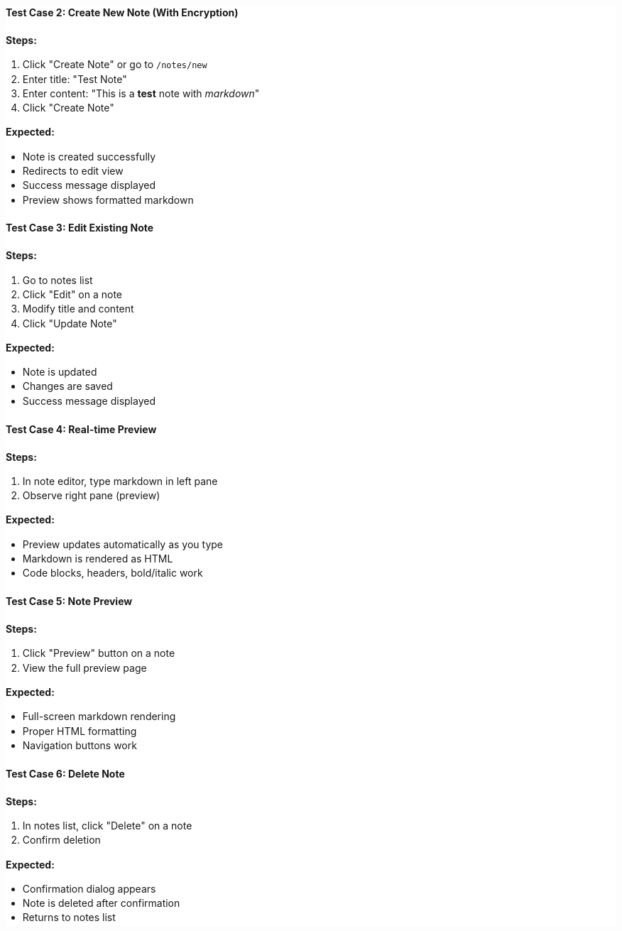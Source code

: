 #### Test Case 2: Create New Note (With Encryption)
**Steps:**
1. Click "Create Note" or go to `/notes/new`
2. Enter title: "Test Note"
3. Enter content: "This is a **test** note with *markdown*"
4. Click "Create Note"

**Expected:**
- Note is created successfully
- Redirects to edit view
- Success message displayed
- Preview shows formatted markdown

#### Test Case 3: Edit Existing Note
**Steps:**
1. Go to notes list
2. Click "Edit" on a note
3. Modify title and content
4. Click "Update Note"

**Expected:**
- Note is updated
- Changes are saved
- Success message displayed

#### Test Case 4: Real-time Preview
**Steps:**
1. In note editor, type markdown in left pane
2. Observe right pane (preview)

**Expected:**
- Preview updates automatically as you type
- Markdown is rendered as HTML
- Code blocks, headers, bold/italic work

#### Test Case 5: Note Preview
**Steps:**
1. Click "Preview" button on a note
2. View the full preview page

**Expected:**
- Full-screen markdown rendering
- Proper HTML formatting
- Navigation buttons work

#### Test Case 6: Delete Note
**Steps:**
1. In notes list, click "Delete" on a note
2. Confirm deletion

**Expected:**
- Confirmation dialog appears
- Note is deleted after confirmation
- Returns to notes list

